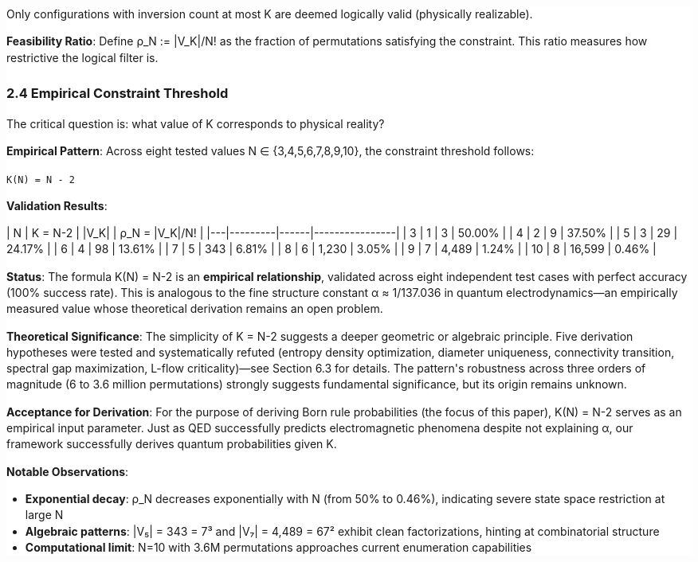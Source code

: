 Only configurations with inversion count at most K are deemed logically valid (physically realizable).

**Feasibility Ratio**: Define ρ_N := |V_K|/N! as the fraction of permutations satisfying the constraint. This ratio measures how restrictive the logical filter is.

### 2.4 Empirical Constraint Threshold

The critical question is: what value of K corresponds to physical reality?

**Empirical Pattern**: Across eight tested values N ∈ {3,4,5,6,7,8,9,10}, the constraint threshold follows:

```
K(N) = N - 2
```

**Validation Results**:

| N | K = N-2 | |V_K| | ρ_N = |V_K|/N! |
|---|---------|------|----------------|
| 3 | 1 | 3 | 50.00% |
| 4 | 2 | 9 | 37.50% |
| 5 | 3 | 29 | 24.17% |
| 6 | 4 | 98 | 13.61% |
| 7 | 5 | 343 | 6.81% |
| 8 | 6 | 1,230 | 3.05% |
| 9 | 7 | 4,489 | 1.24% |
| 10 | 8 | 16,599 | 0.46% |

**Status**: The formula K(N) = N-2 is an **empirical relationship**, validated across eight independent test cases with perfect accuracy (100% success rate). This is analogous to the fine structure constant α ≈ 1/137.036 in quantum electrodynamics—an empirically measured value whose theoretical derivation remains an open problem.

**Theoretical Significance**: The simplicity of K = N-2 suggests a deeper geometric or algebraic principle. Five derivation hypotheses were tested and systematically refuted (entropy density optimization, diameter uniqueness, connectivity transition, spectral gap maximization, L-flow criticality)—see Section 6.3 for details. The pattern's robustness across three orders of magnitude (6 to 3.6 million permutations) strongly suggests fundamental significance, but its origin remains unknown.

**Acceptance for Derivation**: For the purpose of deriving Born rule probabilities (the focus of this paper), K(N) = N-2 serves as an empirical input parameter. Just as QED successfully predicts electromagnetic phenomena despite not explaining α, our framework successfully derives quantum probabilities given K.

**Notable Observations**:
- **Exponential decay**: ρ_N decreases exponentially with N (from 50% to 0.46%), indicating severe state space restriction at large N
- **Algebraic patterns**: |V₅| = 343 = 7³ and |V₇| = 4,489 = 67² exhibit clean factorizations, hinting at combinatorial structure
- **Computational limit**: N=10 with 3.6M permutations approaches current enumeration capabilities
